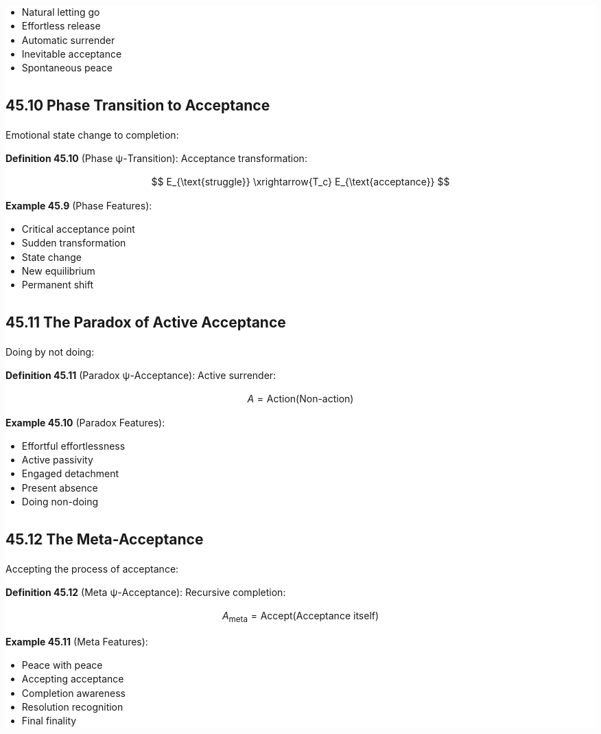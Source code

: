 - Natural letting go
- Effortless release
- Automatic surrender
- Inevitable acceptance
- Spontaneous peace

## 45.10 Phase Transition to Acceptance

Emotional state change to completion:

**Definition 45.10** (Phase ψ-Transition): Acceptance transformation:

$$
E_{\text{struggle}} \xrightarrow{T_c} E_{\text{acceptance}}
$$

**Example 45.9** (Phase Features):

- Critical acceptance point
- Sudden transformation
- State change
- New equilibrium
- Permanent shift

## 45.11 The Paradox of Active Acceptance

Doing by not doing:

**Definition 45.11** (Paradox ψ-Acceptance): Active surrender:

$$
A = \text{Action}(\text{Non-action})
$$

**Example 45.10** (Paradox Features):

- Effortful effortlessness
- Active passivity
- Engaged detachment
- Present absence
- Doing non-doing

## 45.12 The Meta-Acceptance

Accepting the process of acceptance:

**Definition 45.12** (Meta ψ-Acceptance): Recursive completion:

$$
A_{\text{meta}} = \text{Accept}(\text{Acceptance itself})
$$

**Example 45.11** (Meta Features):

- Peace with peace
- Accepting acceptance
- Completion awareness
- Resolution recognition
- Final finality
